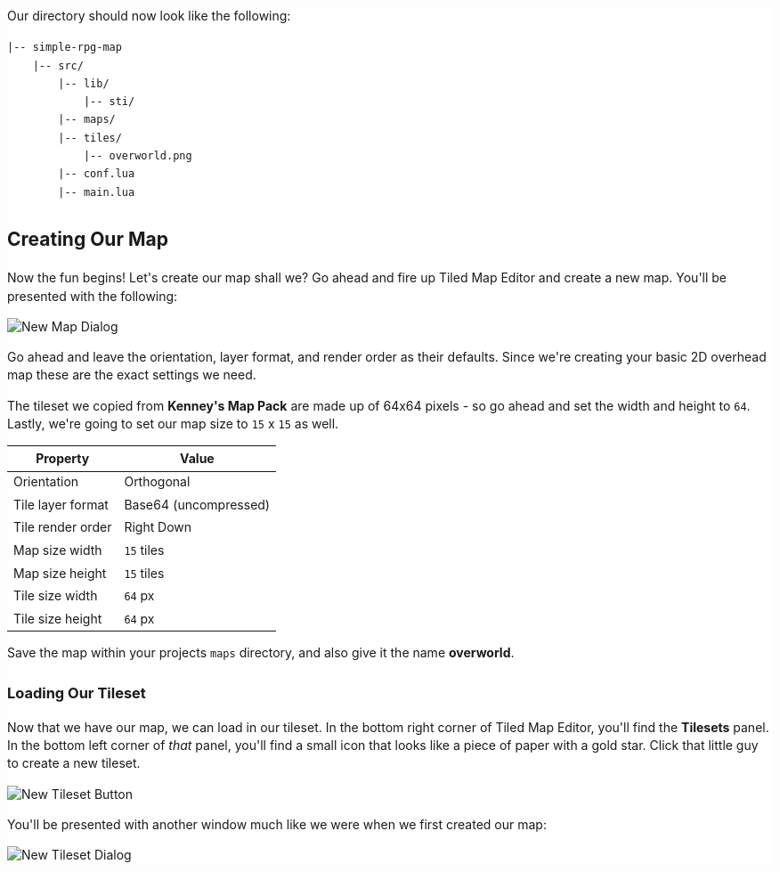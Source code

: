 Our directory should now look like the following:

```
|-- simple-rpg-map
    |-- src/
        |-- lib/
            |-- sti/
        |-- maps/
        |-- tiles/
            |-- overworld.png
        |-- conf.lua
        |-- main.lua
```

## Creating Our Map
Now the fun begins! Let's create our map shall we? Go ahead and fire up Tiled Map Editor and create a new map. You'll be presented with the following:

![New Map Dialog](/img/posts/love2d_rpg_new_map_dialog.png)

Go ahead and leave the orientation, layer format, and render order as their defaults. Since we're creating your basic 2D overhead map these are the exact settings we need.

The tileset we copied from **Kenney's Map Pack** are made up of 64x64 pixels - so go ahead and set the width and height to `64`. Lastly, we're going to set our map size to `15` x `15` as well.

| Property | Value |
|----------|-------|
| Orientation | Orthogonal |
| Tile layer format | Base64 (uncompressed) |
| Tile render order | Right Down |
| Map size width | `15` tiles |
| Map size height | `15` tiles |
| Tile size width | `64` px |
| Tile size height | `64` px |

Save the map within your projects `maps` directory, and also give it the name **overworld**.

### Loading Our Tileset
Now that we have our map, we can load in our tileset. In the bottom right corner of Tiled Map Editor, you'll find the **Tilesets** panel. In the bottom left corner of *that* panel, you'll find a small icon that looks like a piece of paper with a gold star. Click that little guy to create a new tileset.

![New Tileset Button](/img/posts/love2d_rpg_new_tileset_button.png)

You'll be presented with another window much like we were when we first created our map:

![New Tileset Dialog](/img/posts/love2d_rpg_new_tileset_dialog.png)
